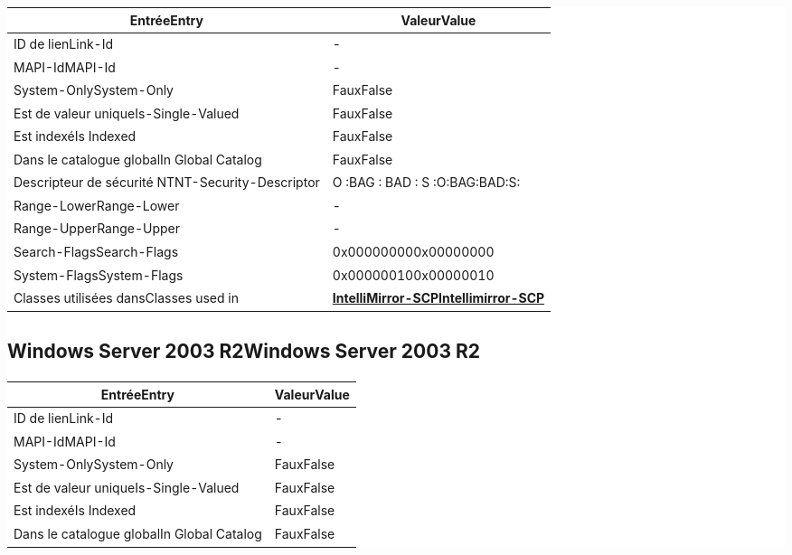 

| <span data-ttu-id="b51d9-154">Entrée</span><span class="sxs-lookup"><span data-stu-id="b51d9-154">Entry</span></span> | <span data-ttu-id="b51d9-155">Valeur</span><span class="sxs-lookup"><span data-stu-id="b51d9-155">Value</span></span> |
|------------------------|------------------------------------------------------------|
| <span data-ttu-id="b51d9-156">ID de lien</span><span class="sxs-lookup"><span data-stu-id="b51d9-156">Link-Id</span></span>                | \-                                                         |
| <span data-ttu-id="b51d9-157">MAPI-Id</span><span class="sxs-lookup"><span data-stu-id="b51d9-157">MAPI-Id</span></span>                | \-                                                         |
| <span data-ttu-id="b51d9-158">System-Only</span><span class="sxs-lookup"><span data-stu-id="b51d9-158">System-Only</span></span>            | <span data-ttu-id="b51d9-159">Faux</span><span class="sxs-lookup"><span data-stu-id="b51d9-159">False</span></span>                                                      |
| <span data-ttu-id="b51d9-160">Est de valeur unique</span><span class="sxs-lookup"><span data-stu-id="b51d9-160">Is-Single-Valued</span></span>       | <span data-ttu-id="b51d9-161">Faux</span><span class="sxs-lookup"><span data-stu-id="b51d9-161">False</span></span>                                                      |
| <span data-ttu-id="b51d9-162">Est indexé</span><span class="sxs-lookup"><span data-stu-id="b51d9-162">Is Indexed</span></span>             | <span data-ttu-id="b51d9-163">Faux</span><span class="sxs-lookup"><span data-stu-id="b51d9-163">False</span></span>                                                      |
| <span data-ttu-id="b51d9-164">Dans le catalogue global</span><span class="sxs-lookup"><span data-stu-id="b51d9-164">In Global Catalog</span></span>      | <span data-ttu-id="b51d9-165">Faux</span><span class="sxs-lookup"><span data-stu-id="b51d9-165">False</span></span>                                                      |
| <span data-ttu-id="b51d9-166">Descripteur de sécurité NT</span><span class="sxs-lookup"><span data-stu-id="b51d9-166">NT-Security-Descriptor</span></span> | <span data-ttu-id="b51d9-167">O :BAG : BAD : S :</span><span class="sxs-lookup"><span data-stu-id="b51d9-167">O:BAG:BAD:S:</span></span>                                               |
| <span data-ttu-id="b51d9-168">Range-Lower</span><span class="sxs-lookup"><span data-stu-id="b51d9-168">Range-Lower</span></span>            | \-                                                         |
| <span data-ttu-id="b51d9-169">Range-Upper</span><span class="sxs-lookup"><span data-stu-id="b51d9-169">Range-Upper</span></span>            | \-                                                         |
| <span data-ttu-id="b51d9-170">Search-Flags</span><span class="sxs-lookup"><span data-stu-id="b51d9-170">Search-Flags</span></span>           | <span data-ttu-id="b51d9-171">0x00000000</span><span class="sxs-lookup"><span data-stu-id="b51d9-171">0x00000000</span></span>                                                 |
| <span data-ttu-id="b51d9-172">System-Flags</span><span class="sxs-lookup"><span data-stu-id="b51d9-172">System-Flags</span></span>           | <span data-ttu-id="b51d9-173">0x00000010</span><span class="sxs-lookup"><span data-stu-id="b51d9-173">0x00000010</span></span>                                                 |
| <span data-ttu-id="b51d9-174">Classes utilisées dans</span><span class="sxs-lookup"><span data-stu-id="b51d9-174">Classes used in</span></span>        | [<span data-ttu-id="b51d9-175">**IntelliMirror-SCP**</span><span class="sxs-lookup"><span data-stu-id="b51d9-175">**Intellimirror-SCP**</span></span>](c-intellimirrorscp.md)<br/> |



## <a name="windows-server-2003-r2"></a><span data-ttu-id="b51d9-176">Windows Server 2003 R2</span><span class="sxs-lookup"><span data-stu-id="b51d9-176">Windows Server 2003 R2</span></span>



| <span data-ttu-id="b51d9-177">Entrée</span><span class="sxs-lookup"><span data-stu-id="b51d9-177">Entry</span></span> | <span data-ttu-id="b51d9-178">Valeur</span><span class="sxs-lookup"><span data-stu-id="b51d9-178">Value</span></span> |
|------------------------|------------------------------------------------------------|
| <span data-ttu-id="b51d9-179">ID de lien</span><span class="sxs-lookup"><span data-stu-id="b51d9-179">Link-Id</span></span>                | \-                                                         |
| <span data-ttu-id="b51d9-180">MAPI-Id</span><span class="sxs-lookup"><span data-stu-id="b51d9-180">MAPI-Id</span></span>                | \-                                                         |
| <span data-ttu-id="b51d9-181">System-Only</span><span class="sxs-lookup"><span data-stu-id="b51d9-181">System-Only</span></span>            | <span data-ttu-id="b51d9-182">Faux</span><span class="sxs-lookup"><span data-stu-id="b51d9-182">False</span></span>                                                      |
| <span data-ttu-id="b51d9-183">Est de valeur unique</span><span class="sxs-lookup"><span data-stu-id="b51d9-183">Is-Single-Valued</span></span>       | <span data-ttu-id="b51d9-184">Faux</span><span class="sxs-lookup"><span data-stu-id="b51d9-184">False</span></span>                                                      |
| <span data-ttu-id="b51d9-185">Est indexé</span><span class="sxs-lookup"><span data-stu-id="b51d9-185">Is Indexed</span></span>             | <span data-ttu-id="b51d9-186">Faux</span><span class="sxs-lookup"><span data-stu-id="b51d9-186">False</span></span>                                                      |
| <span data-ttu-id="b51d9-187">Dans le catalogue global</span><span class="sxs-lookup"><span data-stu-id="b51d9-187">In Global Catalog</span></span>      | <span data-ttu-id="b51d9-188">Faux</span><span class="sxs-lookup"><span data-stu-id="b51d9-188">False</span></span>                                                      |